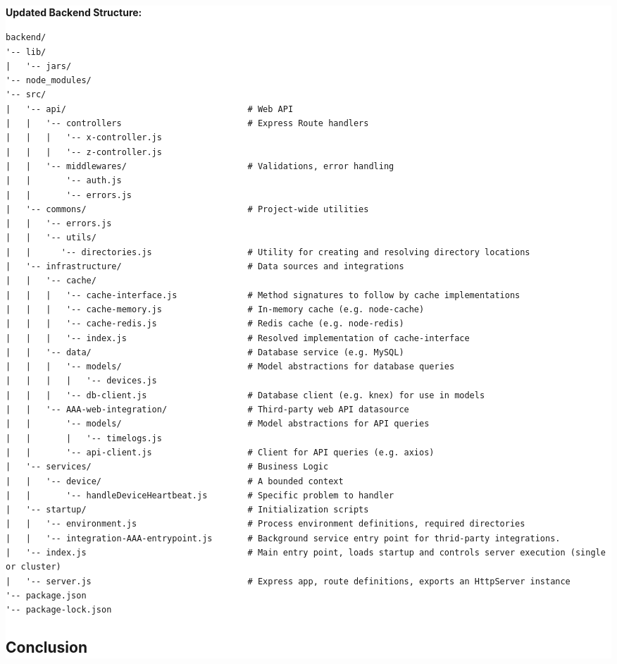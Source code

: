 **Updated Backend Structure:**

```
backend/
'-- lib/
|   '-- jars/
'-- node_modules/
'-- src/
|   '-- api/                                    # Web API
|   |   '-- controllers                         # Express Route handlers
|   |   |   '-- x-controller.js
|   |   |   '-- z-controller.js
|   |   '-- middlewares/                        # Validations, error handling
|   |       '-- auth.js
|   |       '-- errors.js
|   '-- commons/                                # Project-wide utilities
|   |   '-- errors.js
|   |   '-- utils/
|   |      '-- directories.js                   # Utility for creating and resolving directory locations
|   '-- infrastructure/                         # Data sources and integrations
|   |   '-- cache/
|   |   |   '-- cache-interface.js              # Method signatures to follow by cache implementations
|   |   |   '-- cache-memory.js                 # In-memory cache (e.g. node-cache)
|   |   |   '-- cache-redis.js                  # Redis cache (e.g. node-redis)
|   |   |   '-- index.js                        # Resolved implementation of cache-interface
|   |   '-- data/                               # Database service (e.g. MySQL)
|   |   |   '-- models/                         # Model abstractions for database queries
|   |   |   |   '-- devices.js
|   |   |   '-- db-client.js                    # Database client (e.g. knex) for use in models
|   |   '-- AAA-web-integration/                # Third-party web API datasource
|   |       '-- models/                         # Model abstractions for API queries
|   |       |   '-- timelogs.js
|   |       '-- api-client.js                   # Client for API queries (e.g. axios)
|   '-- services/                               # Business Logic
|   |   '-- device/                             # A bounded context
|   |       '-- handleDeviceHeartbeat.js        # Specific problem to handler
|   '-- startup/                                # Initialization scripts
|   |   '-- environment.js                      # Process environment definitions, required directories
|   |   '-- integration-AAA-entrypoint.js       # Background service entry point for thrid-party integrations.
|   '-- index.js                                # Main entry point, loads startup and controls server execution (single or cluster)
|   '-- server.js                               # Express app, route definitions, exports an HttpServer instance
'-- package.json
'-- package-lock.json
```

## Conclusion
